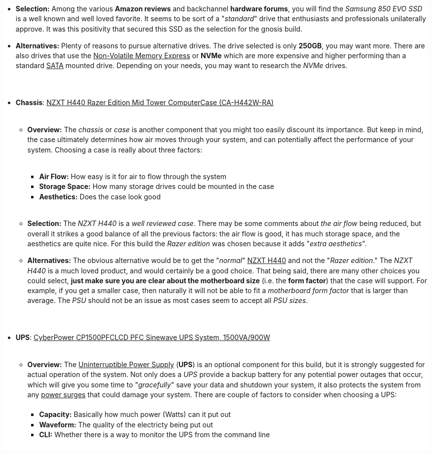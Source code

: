   + **Selection:** Among the various **Amazon reviews** and backchannel
    **hardware forums**, you will find the *Samsung 850 EVO SSD* is a well known
    and well loved favorite. It seems to be sort of a "*standard*" drive that
    enthusiasts and professionals unilaterally approve. It was this positivity
    that secured this SSD as the selection for the gnosis build.

  + **Alternatives:** Plenty of reasons to pursue alternative drives. The drive
    selected is only **250GB**, you may want more. There are also drives that
    use the [Non-Volatile Memory Express](https://en.wikipedia.org/wiki/NVM_Express)
    or **NVMe** which are more expensive and higher performing than a standard
    [SATA](https://en.wikipedia.org/wiki/Serial_ATA) mounted drive. Depending
    on your needs, you may want to research the *NVMe* drives.
  <br/><br/><br/>

+ <a name="case"></a>**Chassis**: [NZXT H440 Razer Edition Mid Tower ComputerCase (CA-H442W-RA)](http://amzn.to/2xVtRiN)
  <br/><br/>
  + **Overview:** The *chassis* or *case* is another component that you might
    too easily discount its importance. But keep in mind, the case ultimately
    determines how air moves through your system, and can potentially affect
    the performance of your system. Choosing a case is really about three
    factors:
    <br/><br/>
      * **Air Flow:** How easy is it for air to flow through the system
      * **Storage Space:** How many storage drives could be mounted in the case
      * **Aesthetics:** Does the case look good
    <br/><br/>

  + **Selection:** The *NZXT H440* is a *well reviewed case*. There may be some
    comments about *the air flow* being reduced, but overall it strikes a good
    balance of all the previous factors: the air flow is good, it has much
    storage space, and the aesthetics are quite nice. For this build the *Razer
    edition* was chosen because it adds "*extra aesthetics*".

  + **Alternatives:** The obvious alternative would be to get the "*normal*"
    [NZXT H440](https://www.nzxt.com/products/h440-black) and not the "*Razer
    edition*." The *NZXT H440* is a much loved product, and would certainly
    be a good choice. That being said, there are many other choices you could
    select, **just make sure you are clear about the motherboard size** (i.e.
    the **form factor**) that the case will support. For example, if you get a
    smaller case, then naturally it will not be able to fit a *motherboard form
    factor* that is larger than average. The *PSU* should not be an issue as
    most cases seem to accept all *PSU sizes*.
  <br/><br/><br/>

+ <a name="ups"></a>**UPS**: [CyberPower CP1500PFCLCD PFC Sinewave UPS System, 1500VA/900W](http://amzn.to/2jfFLBB)
  <br/><br/>
  + **Overview:** The
    [Uninterruptible Power Supply](https://en.wikipedia.org/wiki/Uninterruptible_power_supply)
    (**UPS**) is an optional component for this build, but it is strongly
    suggested for actual operation of the system. Not only does a *UPS* provide
    a backup battery for any potential power outages that occur, which will give
    you some time to "*gracefully*" save your data and shutdown your system, it
    also protects the system from any
    [power surges](https://en.wikipedia.org/wiki/Voltage_spike) that could
    damage your system. There are couple of factors to consider when choosing
    a UPS:
    <br/><br/>
      * **Capacity:** Basically how much power (Watts) can it put out
      * **Waveform:** The quality of the electricty being put out
      * **CLI:** Whether there is a way to monitor the UPS from the command line
    <br/><br/>
